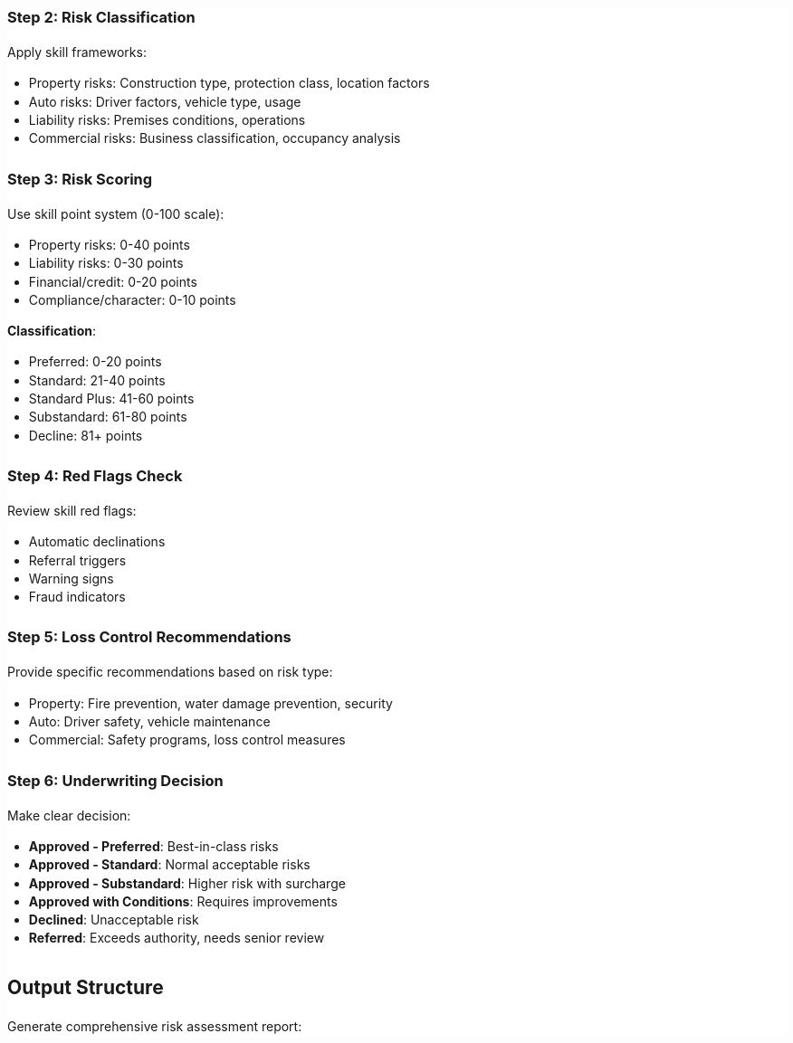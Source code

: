 ### Step 2: Risk Classification

Apply skill frameworks:
- Property risks: Construction type, protection class, location factors
- Auto risks: Driver factors, vehicle type, usage
- Liability risks: Premises conditions, operations
- Commercial risks: Business classification, occupancy analysis

### Step 3: Risk Scoring

Use skill point system (0-100 scale):
- Property risks: 0-40 points
- Liability risks: 0-30 points
- Financial/credit: 0-20 points
- Compliance/character: 0-10 points

**Classification**:
- Preferred: 0-20 points
- Standard: 21-40 points
- Standard Plus: 41-60 points
- Substandard: 61-80 points
- Decline: 81+ points

### Step 4: Red Flags Check

Review skill red flags:
- Automatic declinations
- Referral triggers
- Warning signs
- Fraud indicators

### Step 5: Loss Control Recommendations

Provide specific recommendations based on risk type:
- Property: Fire prevention, water damage prevention, security
- Auto: Driver safety, vehicle maintenance
- Commercial: Safety programs, loss control measures

### Step 6: Underwriting Decision

Make clear decision:
- **Approved - Preferred**: Best-in-class risks
- **Approved - Standard**: Normal acceptable risks
- **Approved - Substandard**: Higher risk with surcharge
- **Approved with Conditions**: Requires improvements
- **Declined**: Unacceptable risk
- **Referred**: Exceeds authority, needs senior review

## Output Structure

Generate comprehensive risk assessment report:
